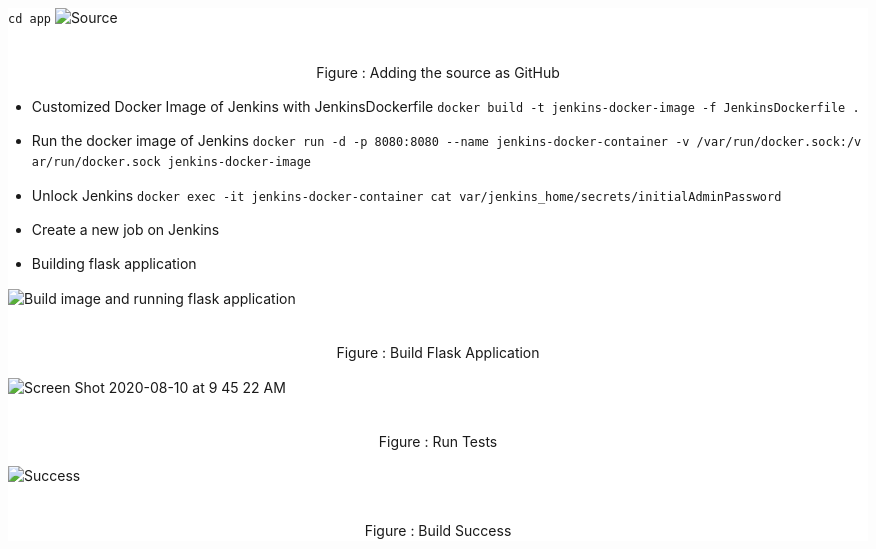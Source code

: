 ```cd app```
<img width="1792" alt="Source" src="https://user-images.githubusercontent.com/47433763/89785520-8bbe6500-dae8-11ea-9e71-40af4740afde.png">
<p align="center"> <br> Figure : Adding the source as GitHub </br> </p>

- Customized Docker Image of Jenkins with JenkinsDockerfile
``` docker build -t jenkins-docker-image -f JenkinsDockerfile .   ```

- Run the docker image of Jenkins
```docker run -d -p 8080:8080 --name jenkins-docker-container -v /var/run/docker.sock:/var/run/docker.sock jenkins-docker-image ```

- Unlock Jenkins
```docker exec -it jenkins-docker-container cat var/jenkins_home/secrets/initialAdminPassword```

- Create a new job on Jenkins

- Building flask application 

<img width="1792" alt="Build image and running flask application" src="https://user-images.githubusercontent.com/47433763/89786211-94636b00-dae9-11ea-9e16-ba615a9c8493.png">
<p align="center"> <br> Figure : Build Flask Application </p>

<img width="1789" alt="Screen Shot 2020-08-10 at 9 45 22 AM" src="https://user-images.githubusercontent.com/47433763/89789178-400eba00-daee-11ea-89ea-e46c575adc45.png">
<p align="center"> <br> Figure : Run Tests </p>

<img width="1792" alt="Success" src="https://user-images.githubusercontent.com/47433763/89787991-764b3a00-daec-11ea-9c19-a9dbc0e98240.png">
<p align="center"> <br> Figure : Build Success </p>









